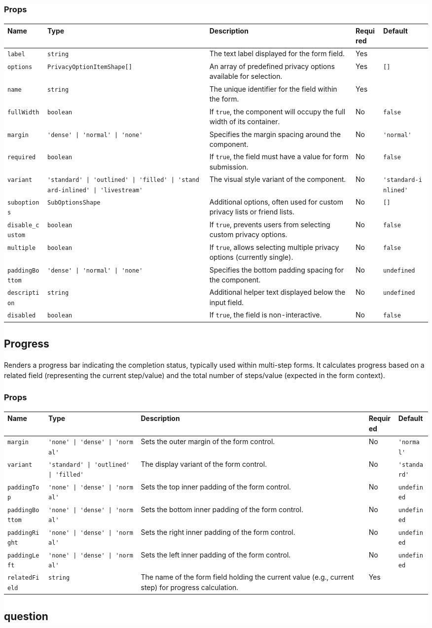 ### Props

| Name             | Type                                  | Description                                                                 | Required | Default            |
| :--------------- | :------------------------------------ | :-------------------------------------------------------------------------- | :------- | :----------------- |
| `label`          | `string`                              | The text label displayed for the form field.                                | Yes      |                    |
| `options`        | `PrivacyOptionItemShape[]`            | An array of predefined privacy options available for selection.             | Yes      | `[]`               |
| `name`           | `string`                              | The unique identifier for the field within the form.                        | Yes      |                    |
| `fullWidth`      | `boolean`                             | If `true`, the component will occupy the full width of its container.       | No       | `false`            |
| `margin`         | `'dense' \| 'normal' \| 'none'`       | Specifies the margin spacing around the component.                          | No       | `'normal'`         |
| `required`       | `boolean`                             | If `true`, the field must have a value for form submission.                 | No       | `false`            |
| `variant`        | `'standard' \| 'outlined' \| 'filled' \| 'standard-inlined' \| 'livestream'` | The visual style variant of the component.                                  | No       | `'standard-inlined'` |
| `suboptions`     | `SubOptionsShape`                     | Additional options, often used for custom privacy lists or friend lists.    | No       | `[]`               |
| `disable_custom` | `boolean`                             | If `true`, prevents users from selecting custom privacy options.            | No       | `false`            |
| `multiple`       | `boolean`                             | If `true`, allows selecting multiple privacy options (currently single).    | No       | `false`            |
| `paddingBottom`  | `'dense' \| 'normal' \| 'none'`       | Specifies the bottom padding spacing for the component.                     | No       | `undefined`        |
| `description`    | `string`                              | Additional helper text displayed below the input field.                     | No       | `undefined`        |
| `disabled`       | `boolean`                             | If `true`, the field is non-interactive.                                    | No       | `false`            |

## Progress

Renders a progress bar indicating the completion status, typically used within multi-step forms. It calculates progress based on a related field (representing the current step/value) and the total number of steps/value (expected in the form context).

### Props

| Name                | Type                                | Description                                                                                             | Required | Default      |
| :------------------ | :---------------------------------- | :------------------------------------------------------------------------------------------------------ | :------- | :----------- |
| `margin`            | `'none' \| 'dense' \| 'normal'`   | Sets the outer margin of the form control.                                                              | No       | `'normal'`   |
| `variant`           | `'standard' \| 'outlined' \| 'filled'` | The display variant of the form control.                                                              | No       | `'standard'` |
| `paddingTop`        | `'none' \| 'dense' \| 'normal'`   | Sets the top inner padding of the form control.                                                         | No       | `undefined`  |
| `paddingBottom`     | `'none' \| 'dense' \| 'normal'`   | Sets the bottom inner padding of the form control.                                                      | No       | `undefined`  |
| `paddingRight`      | `'none' \| 'dense' \| 'normal'`   | Sets the right inner padding of the form control.                                                       | No       | `undefined`  |
| `paddingLeft`       | `'none' \| 'dense' \| 'normal'`   | Sets the left inner padding of the form control.                                                        | No       | `undefined`  |
| `relatedField`      | `string`                            | The name of the form field holding the current value (e.g., current step) for progress calculation. | Yes      |              |

## question
